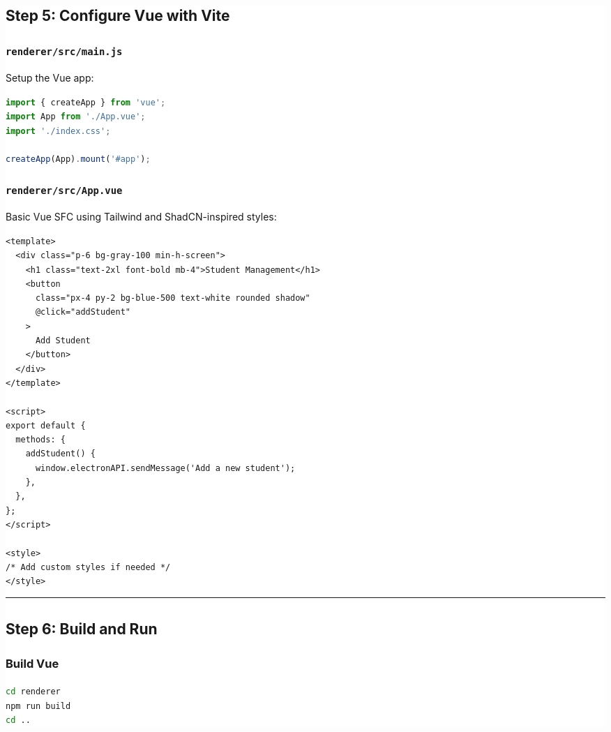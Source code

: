 
## **Step 5: Configure Vue with Vite**

### **`renderer/src/main.js`**
Setup the Vue app:
```javascript
import { createApp } from 'vue';
import App from './App.vue';
import './index.css';

createApp(App).mount('#app');
```

### **`renderer/src/App.vue`**
Basic Vue SFC using Tailwind and ShadCN-inspired styles:
```vue
<template>
  <div class="p-6 bg-gray-100 min-h-screen">
    <h1 class="text-2xl font-bold mb-4">Student Management</h1>
    <button
      class="px-4 py-2 bg-blue-500 text-white rounded shadow"
      @click="addStudent"
    >
      Add Student
    </button>
  </div>
</template>

<script>
export default {
  methods: {
    addStudent() {
      window.electronAPI.sendMessage('Add a new student');
    },
  },
};
</script>

<style>
/* Add custom styles if needed */
</style>
```

---

## **Step 6: Build and Run**

### **Build Vue**
```bash
cd renderer
npm run build
cd ..
```

